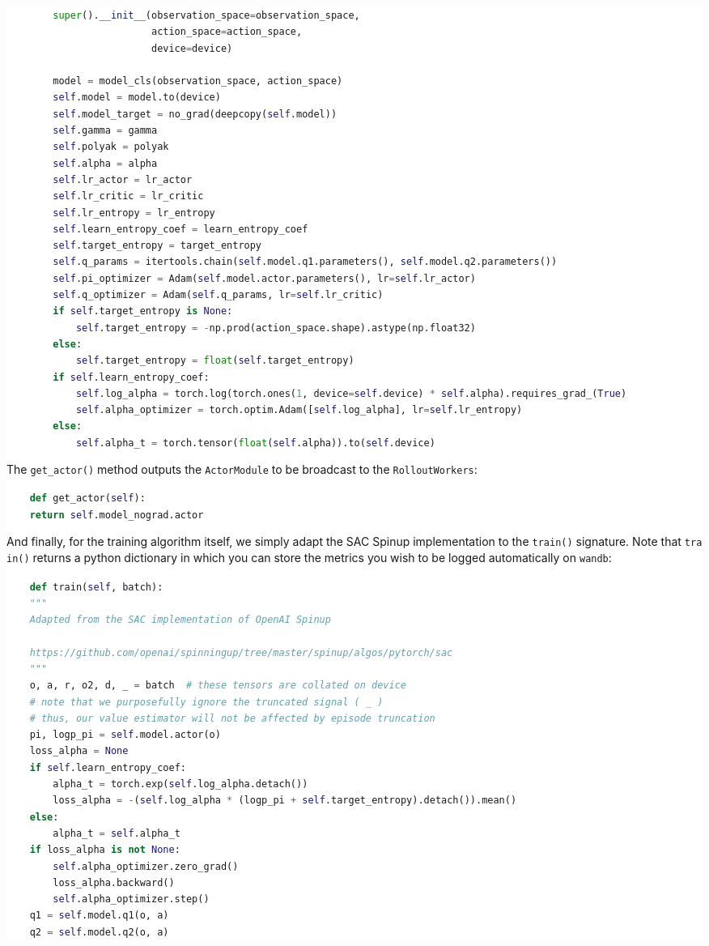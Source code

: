 ```python
        super().__init__(observation_space=observation_space,
                         action_space=action_space,
                         device=device)

        model = model_cls(observation_space, action_space)
        self.model = model.to(device)
        self.model_target = no_grad(deepcopy(self.model))
        self.gamma = gamma
        self.polyak = polyak
        self.alpha = alpha
        self.lr_actor = lr_actor
        self.lr_critic = lr_critic
        self.lr_entropy = lr_entropy
        self.learn_entropy_coef = learn_entropy_coef
        self.target_entropy = target_entropy
        self.q_params = itertools.chain(self.model.q1.parameters(), self.model.q2.parameters())
        self.pi_optimizer = Adam(self.model.actor.parameters(), lr=self.lr_actor)
        self.q_optimizer = Adam(self.q_params, lr=self.lr_critic)
        if self.target_entropy is None:
            self.target_entropy = -np.prod(action_space.shape).astype(np.float32)
        else:
            self.target_entropy = float(self.target_entropy)
        if self.learn_entropy_coef:
            self.log_alpha = torch.log(torch.ones(1, device=self.device) * self.alpha).requires_grad_(True)
            self.alpha_optimizer = torch.optim.Adam([self.log_alpha], lr=self.lr_entropy)
        else:
            self.alpha_t = torch.tensor(float(self.alpha)).to(self.device)
```

The `get_actor()` method outputs the `ActorModule` to be broadcast to the `RolloutWorkers`:

```python
    def get_actor(self):
    return self.model_nograd.actor
```

And finally, for the training algorithm itself, we simply adapt the SAC Spinup implementation to the `train()` signature.
Note that `train()` returns a python dictionary in which you can store the metrics you wish to be logged automatically on `wandb`:

```python
    def train(self, batch):
    """
    Adapted from the SAC implementation of OpenAI Spinup
    
    https://github.com/openai/spinningup/tree/master/spinup/algos/pytorch/sac
    """
    o, a, r, o2, d, _ = batch  # these tensors are collated on device
    # note that we purposefully ignore the truncated signal ( _ )
    # thus, our value estimator will not be affected by episode truncation
    pi, logp_pi = self.model.actor(o)
    loss_alpha = None
    if self.learn_entropy_coef:
        alpha_t = torch.exp(self.log_alpha.detach())
        loss_alpha = -(self.log_alpha * (logp_pi + self.target_entropy).detach()).mean()
    else:
        alpha_t = self.alpha_t
    if loss_alpha is not None:
        self.alpha_optimizer.zero_grad()
        loss_alpha.backward()
        self.alpha_optimizer.step()
    q1 = self.model.q1(o, a)
    q2 = self.model.q2(o, a)
```
